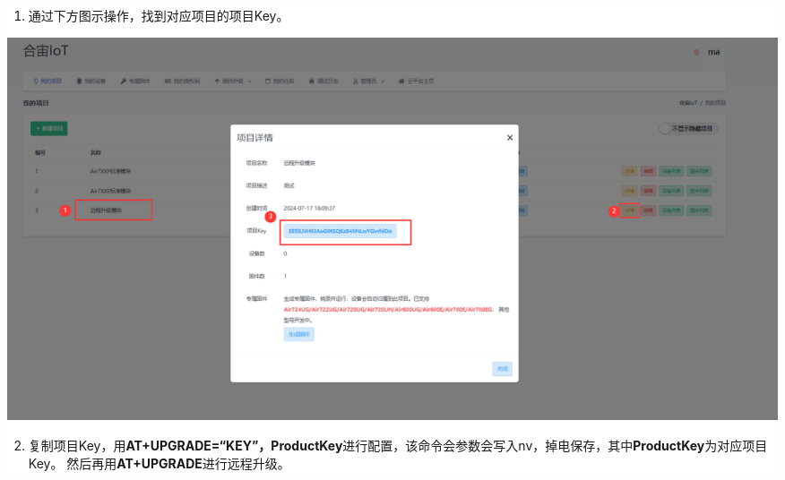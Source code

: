 1. 通过下方图示操作，找到对应项目的项目Key。

![image-20240717182258793](../../image/AT开发资料/应用开发指南/FOTA远程升级指南/image-20240717182258793.png)

2. 复制项目Key，用**AT+UPGRADE=“KEY”，ProductKey**进行配置，该命令会参数会写入nv，掉电保存，其中**ProductKey**为对应项目Key。
   然后再用**AT+UPGRADE**进行远程升级。
